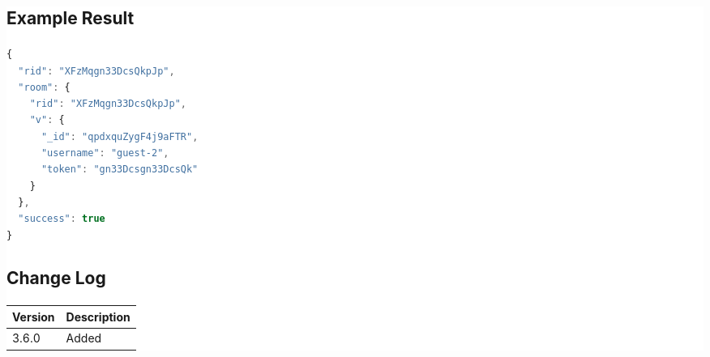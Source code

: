 ## Example Result

```javascript
{
  "rid": "XFzMqgn33DcsQkpJp",
  "room": {
    "rid": "XFzMqgn33DcsQkpJp",
    "v": {
      "_id": "qpdxquZygF4j9aFTR",
      "username": "guest-2",
      "token": "gn33Dcsgn33DcsQk"
    }
  },
  "success": true
}
```

## Change Log

| Version | Description |
| :--- | :--- |
| 3.6.0 | Added |


